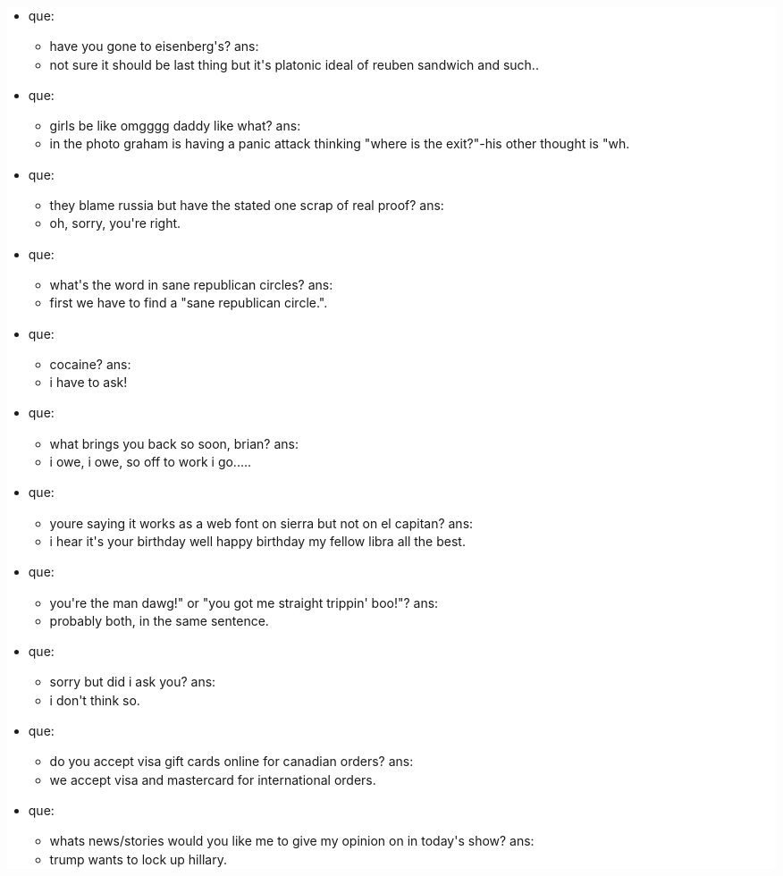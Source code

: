 - que:
  - have you gone to eisenberg's?
  ans:
  - not sure it should be last thing but it's platonic ideal of reuben sandwich and such..

- que:
  - girls be like omgggg daddy like what?
  ans:
  - in the photo graham is having a panic attack thinking "where is the exit?"-his other thought is "wh.

- que:
  - they blame russia but have the stated one scrap of real proof?
  ans:
  - oh, sorry, you're right.

- que:
  - what's the word in sane republican circles?
  ans:
  - first we have to find a "sane republican circle.".

- que:
  - cocaine?
  ans:
  - i have to ask!

- que:
  - what brings you back so soon, brian?
  ans:
  - i owe, i owe, so off to work i go.....

- que:
  - youre saying it works as a web font on sierra but not on el capitan?
  ans:
  - i hear it's your birthday well happy birthday my fellow libra all the best.

- que:
  - you're the man dawg!" or "you got me straight trippin' boo!"?
  ans:
  - probably both, in the same sentence.

- que:
  - sorry but did i ask you?
  ans:
  - i don't think so.

- que:
  - do you accept visa gift cards online for canadian orders?
  ans:
  - we accept visa and mastercard for international orders.

- que:
  - whats news/stories would you like me to give my opinion on in today's show?
  ans:
  - trump wants to lock up hillary.
